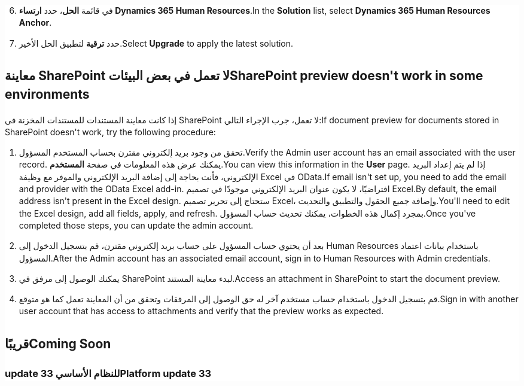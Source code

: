 6.  <span data-ttu-id="70b6b-172">في قائمة **الحل**، حدد **ارتساء Dynamics 365 Human Resources**.</span><span class="sxs-lookup"><span data-stu-id="70b6b-172">In the **Solution** list, select **Dynamics 365 Human Resources Anchor**.</span></span>

7.  <span data-ttu-id="70b6b-173">حدد **ترقية** لتطبيق الحل الأخير.</span><span class="sxs-lookup"><span data-stu-id="70b6b-173">Select **Upgrade** to apply the latest solution.</span></span>

## <a name="sharepoint-preview-doesnt-work-in-some-environments"></a><span data-ttu-id="70b6b-174">معاينة SharePoint لا تعمل في بعض البيئات</span><span class="sxs-lookup"><span data-stu-id="70b6b-174">SharePoint preview doesn't work in some environments</span></span>

<span data-ttu-id="70b6b-175">إذا كانت معاينة المستندات للمستندات المخزنة في SharePoint لا تعمل، جرب الإجراء التالي:</span><span class="sxs-lookup"><span data-stu-id="70b6b-175">If document preview for documents stored in SharePoint doesn't work, try the following procedure:</span></span>

1. <span data-ttu-id="70b6b-176">تحقق من وجود بريد إلكتروني مقترن بحساب المستخدم المسؤول.</span><span class="sxs-lookup"><span data-stu-id="70b6b-176">Verify the Admin user account has an email associated with the user record.</span></span> <span data-ttu-id="70b6b-177">يمكنك عرض هذه المعلومات في صفحة **المستخدم**.</span><span class="sxs-lookup"><span data-stu-id="70b6b-177">You can view this information in the **User** page.</span></span> <span data-ttu-id="70b6b-178">إذا لم يتم إعداد البريد الإلكتروني، فأنت بحاجة إلى إضافة البريد الإلكتروني والموفر مع وظيفة Excel في OData.</span><span class="sxs-lookup"><span data-stu-id="70b6b-178">If email isn't set up, you need to add the email and provider with the OData Excel add-in.</span></span> <span data-ttu-id="70b6b-179">افتراضيًا، لا يكون عنوان البريد الإلكتروني موجودًا في تصميم Excel.</span><span class="sxs-lookup"><span data-stu-id="70b6b-179">By default, the email address isn't present in the Excel design.</span></span> <span data-ttu-id="70b6b-180">ستحتاج إلى تحرير تصميم Excel، وإضافة جميع الحقول والتطبيق والتحديث.</span><span class="sxs-lookup"><span data-stu-id="70b6b-180">You'll need to edit the Excel design, add all fields, apply, and refresh.</span></span> <span data-ttu-id="70b6b-181">بمجرد إكمال هذه الخطوات، يمكنك تحديث حساب المسؤول.</span><span class="sxs-lookup"><span data-stu-id="70b6b-181">Once you've completed those steps, you can update the admin account.</span></span>

2. <span data-ttu-id="70b6b-182">بعد أن يحتوي حساب المسؤول على حساب بريد إلكتروني مقترن، قم بتسجيل الدخول إلى Human Resources باستخدام بيانات اعتماد المسؤول.</span><span class="sxs-lookup"><span data-stu-id="70b6b-182">After the Admin account has an associated email account, sign in to Human Resources with Admin credentials.</span></span>

3. <span data-ttu-id="70b6b-183">يمكنك الوصول إلى مرفق في SharePoint لبدء معاينة المستند.</span><span class="sxs-lookup"><span data-stu-id="70b6b-183">Access an attachment in SharePoint to start the document preview.</span></span>

4. <span data-ttu-id="70b6b-184">قم بتسجيل الدخول باستخدام حساب مستخدم آخر له حق الوصول إلى المرفقات وتحقق من أن المعاينة تعمل كما هو متوقع.</span><span class="sxs-lookup"><span data-stu-id="70b6b-184">Sign in with another user account that has access to attachments and verify that the preview works as expected.</span></span>

## <a name="coming-soon"></a><span data-ttu-id="70b6b-185">قريبًا</span><span class="sxs-lookup"><span data-stu-id="70b6b-185">Coming Soon</span></span>

### <a name="platform-update-33"></a><span data-ttu-id="70b6b-186">update 33 للنظام الأساسي</span><span class="sxs-lookup"><span data-stu-id="70b6b-186">Platform update 33</span></span>
